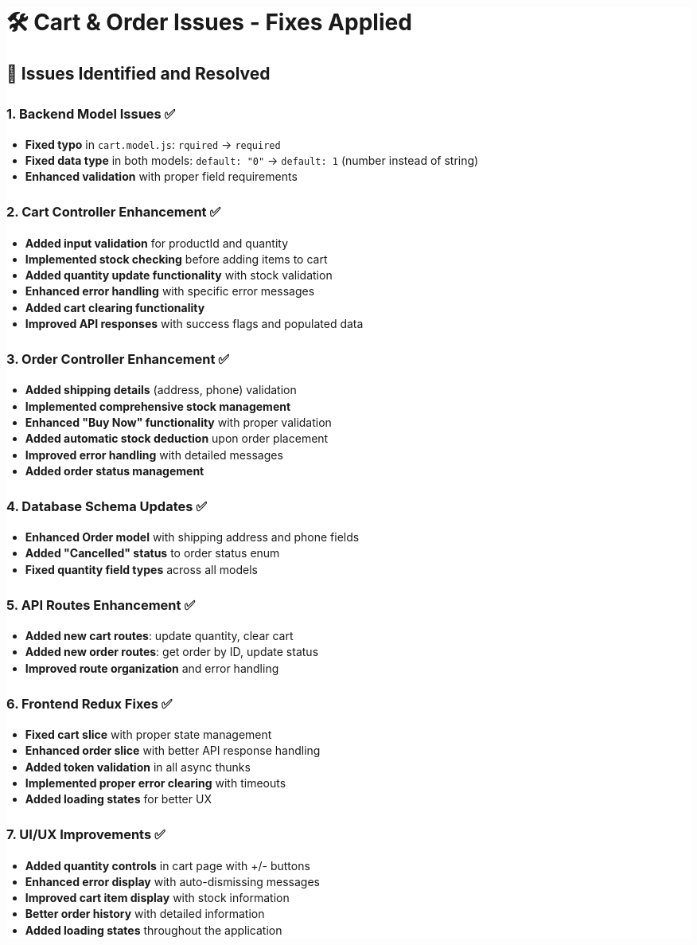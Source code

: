 # 🛠️ Cart & Order Issues - Fixes Applied

## 🎯 Issues Identified and Resolved

### 1. **Backend Model Issues** ✅
- **Fixed typo** in `cart.model.js`: `rquired` → `required`
- **Fixed data type** in both models: `default: "0"` → `default: 1` (number instead of string)
- **Enhanced validation** with proper field requirements

### 2. **Cart Controller Enhancement** ✅
- **Added input validation** for productId and quantity
- **Implemented stock checking** before adding items to cart
- **Added quantity update functionality** with stock validation
- **Enhanced error handling** with specific error messages
- **Added cart clearing functionality**
- **Improved API responses** with success flags and populated data

### 3. **Order Controller Enhancement** ✅
- **Added shipping details** (address, phone) validation
- **Implemented comprehensive stock management** 
- **Enhanced "Buy Now" functionality** with proper validation
- **Added automatic stock deduction** upon order placement
- **Improved error handling** with detailed messages
- **Added order status management**

### 4. **Database Schema Updates** ✅
- **Enhanced Order model** with shipping address and phone fields
- **Added "Cancelled" status** to order status enum
- **Fixed quantity field types** across all models

### 5. **API Routes Enhancement** ✅
- **Added new cart routes**: update quantity, clear cart
- **Added new order routes**: get order by ID, update status
- **Improved route organization** and error handling

### 6. **Frontend Redux Fixes** ✅
- **Fixed cart slice** with proper state management
- **Enhanced order slice** with better API response handling
- **Added token validation** in all async thunks
- **Implemented proper error clearing** with timeouts
- **Added loading states** for better UX

### 7. **UI/UX Improvements** ✅
- **Added quantity controls** in cart page with +/- buttons
- **Enhanced error display** with auto-dismissing messages
- **Improved cart item display** with stock information
- **Better order history** with detailed information
- **Added loading states** throughout the application
